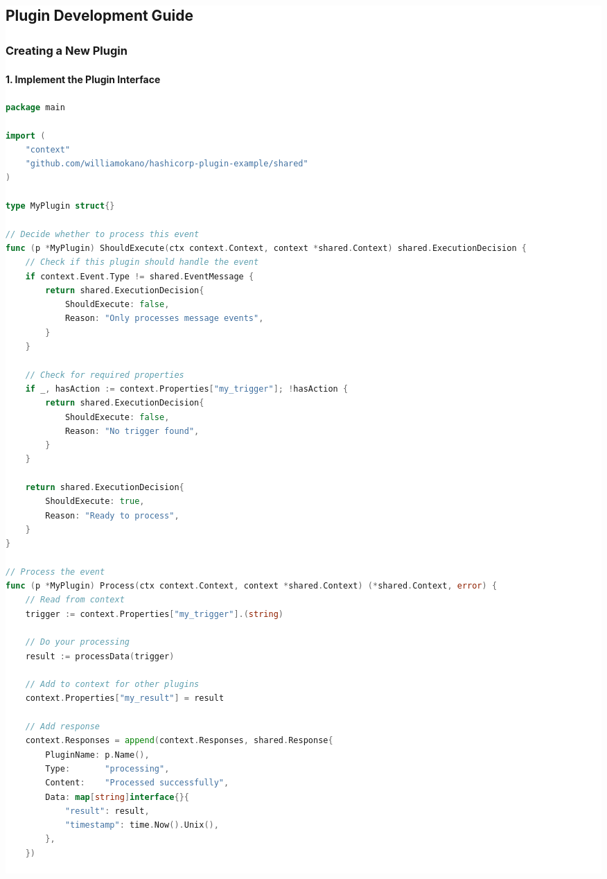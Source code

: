 ## Plugin Development Guide

### Creating a New Plugin

#### 1. Implement the Plugin Interface

```go
package main

import (
    "context"
    "github.com/williamokano/hashicorp-plugin-example/shared"
)

type MyPlugin struct{}

// Decide whether to process this event
func (p *MyPlugin) ShouldExecute(ctx context.Context, context *shared.Context) shared.ExecutionDecision {
    // Check if this plugin should handle the event
    if context.Event.Type != shared.EventMessage {
        return shared.ExecutionDecision{
            ShouldExecute: false,
            Reason: "Only processes message events",
        }
    }
    
    // Check for required properties
    if _, hasAction := context.Properties["my_trigger"]; !hasAction {
        return shared.ExecutionDecision{
            ShouldExecute: false,
            Reason: "No trigger found",
        }
    }
    
    return shared.ExecutionDecision{
        ShouldExecute: true,
        Reason: "Ready to process",
    }
}

// Process the event
func (p *MyPlugin) Process(ctx context.Context, context *shared.Context) (*shared.Context, error) {
    // Read from context
    trigger := context.Properties["my_trigger"].(string)
    
    // Do your processing
    result := processData(trigger)
    
    // Add to context for other plugins
    context.Properties["my_result"] = result
    
    // Add response
    context.Responses = append(context.Responses, shared.Response{
        PluginName: p.Name(),
        Type:       "processing",
        Content:    "Processed successfully",
        Data: map[string]interface{}{
            "result": result,
            "timestamp": time.Now().Unix(),
        },
    })
    
```